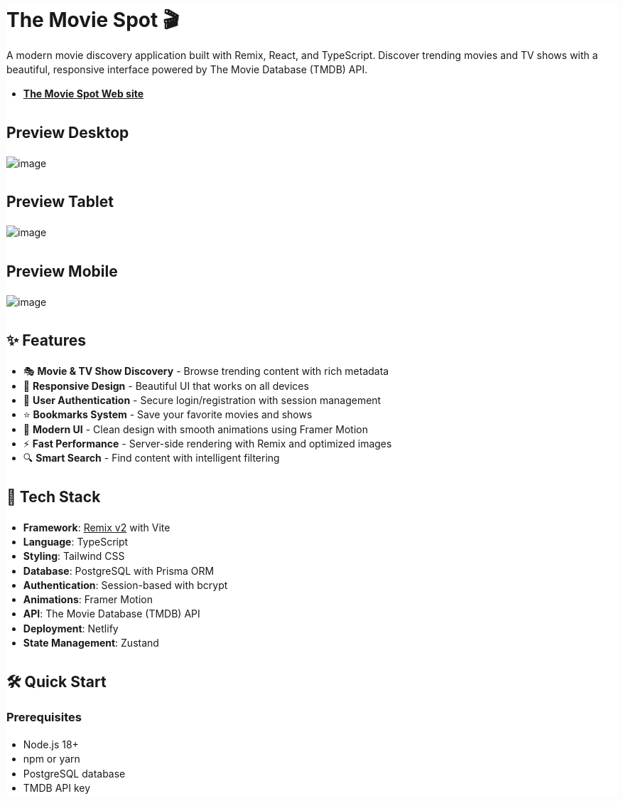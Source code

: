 # The Movie Spot 🎬

A modern movie discovery application built with Remix, React, and TypeScript. Discover trending movies and TV shows with a beautiful, responsive interface powered by The Movie Database (TMDB) API.


 - **[The Movie Spot Web site](https://themoviespot.netlify.app/)** 
 ## Preview Desktop
<img width="800" height="500" alt="image" src="https://github.com/user-attachments/assets/6dd75bf7-ec0b-488e-bc28-6f66a79cc2d4"  />

 ## Preview Tablet
<img width="300" height="567" alt="image" src="https://github.com/user-attachments/assets/c6d0afb6-6257-4b46-ad9f-0e4d93112051" />

 ## Preview Mobile
<img width="250" height="500" alt="image" src="https://github.com/user-attachments/assets/f338f7fa-b477-4a49-a870-6f59759fc1e8" />


## ✨ Features

- 🎭 **Movie & TV Show Discovery** - Browse trending content with rich metadata
- 📱 **Responsive Design** - Beautiful UI that works on all devices
- 🔐 **User Authentication** - Secure login/registration with session management
- ⭐ **Bookmarks System** - Save your favorite movies and shows
- 🎨 **Modern UI** - Clean design with smooth animations using Framer Motion
- ⚡ **Fast Performance** - Server-side rendering with Remix and optimized images
- 🔍 **Smart Search** - Find content with intelligent filtering

## 🚀 Tech Stack

- **Framework**: [Remix v2](https://remix.run/) with Vite
- **Language**: TypeScript
- **Styling**: Tailwind CSS
- **Database**: PostgreSQL with Prisma ORM
- **Authentication**: Session-based with bcrypt
- **Animations**: Framer Motion
- **API**: The Movie Database (TMDB) API
- **Deployment**: Netlify
- **State Management**: Zustand

## 🛠️ Quick Start

### Prerequisites

- Node.js 18+
- npm or yarn
- PostgreSQL database
- TMDB API key
